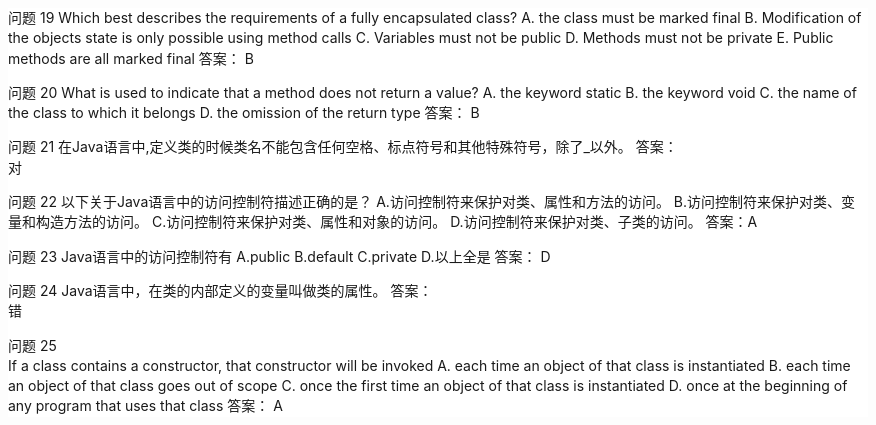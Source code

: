 问题 19
Which best describes the requirements of a fully encapsulated class?
A. the class must be marked final
B. Modification of the objects state is only possible using method calls
C. Variables must not be public
D. Methods must not be private
E. Public methods are all marked final
答案：
B

问题 20
What is used to indicate that a method does not return a value?
A. the keyword static
B. the keyword void
C. the name of the class to which it belongs
D.  the omission of the return type
答案：
B

问题 21
在Java语言中,定义类的时候类名不能包含任何空格、标点符号和其他特殊符号，除了_以外。
答案： 	
对

问题 22
以下关于Java语言中的访问控制符描述正确的是？
A.访问控制符来保护对类、属性和方法的访问。
B.访问控制符来保护对类、变量和构造方法的访问。
C.访问控制符来保护对类、属性和对象的访问。
D.访问控制符来保护对类、子类的访问。
答案：A

问题 23
Java语言中的访问控制符有
A.public
B.default
C.private
D.以上全是
答案：
D

问题 24
Java语言中，在类的内部定义的变量叫做类的属性。
答案： 	
错

问题 25  	
If a class contains a constructor, that constructor will be invoked
A. each time an object of that class is instantiated
B. each time an object of that class goes out of scope
C. once the first time an object of that class is instantiated
D. once at the beginning of any program that uses that class
答案：
A

